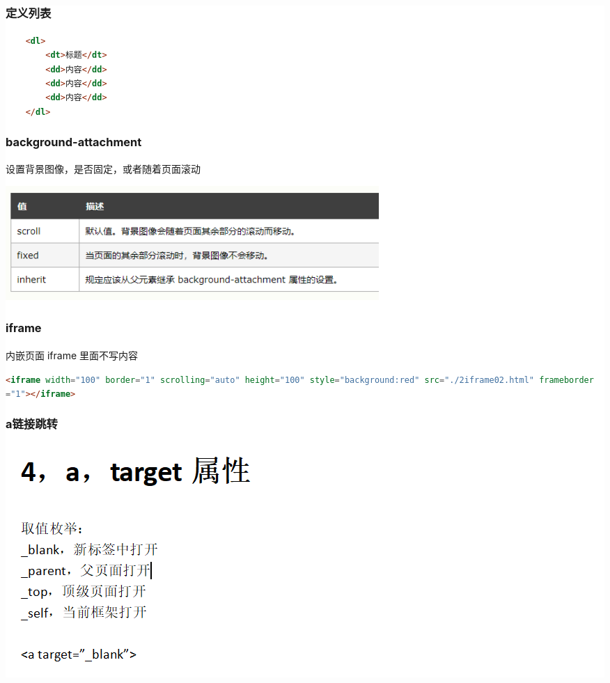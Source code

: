 ### 定义列表

```html
	<dl>
        <dt>标题</dt>
        <dd>内容</dd>
        <dd>内容</dd>
        <dd>内容</dd>
    </dl>
```

### background-attachment

设置背景图像，是否固定，或者随着页面滚动

![1677235276188](images/1677235276188.png)

### iframe

内嵌页面  iframe 里面不写内容

```html
<iframe width="100" border="1" scrolling="auto" height="100" style="background:red" src="./2iframe02.html" frameborder="1"></iframe>
```



### a链接跳转

![1677059328341](images/1677059328341.png)

